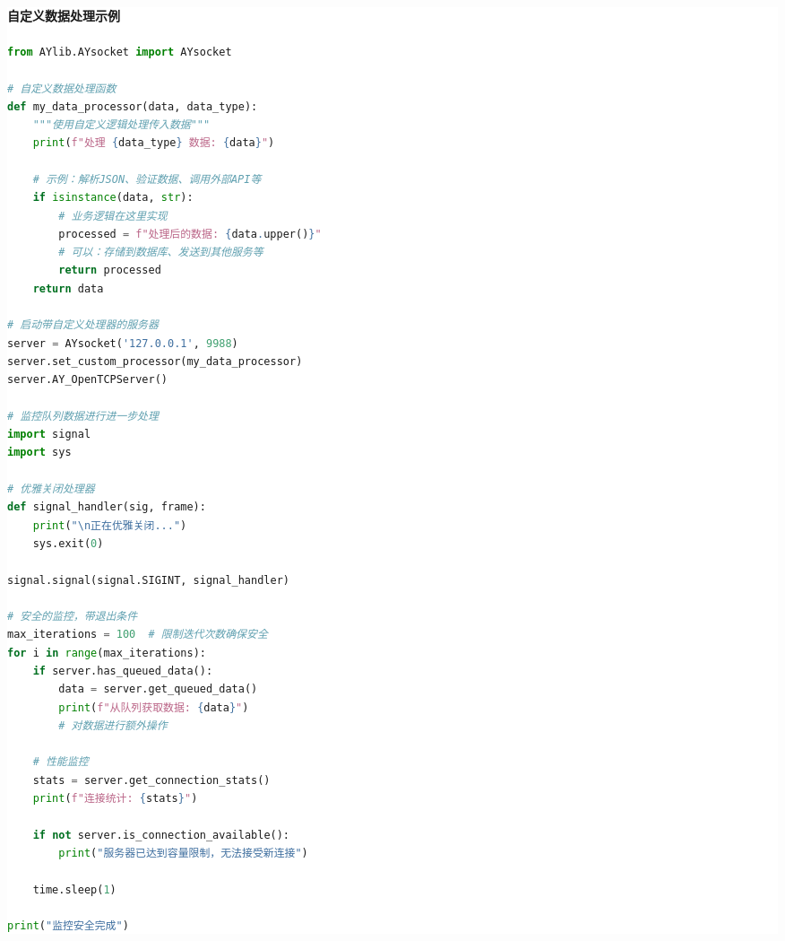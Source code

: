 #### 自定义数据处理示例
```python
from AYlib.AYsocket import AYsocket

# 自定义数据处理函数
def my_data_processor(data, data_type):
    """使用自定义逻辑处理传入数据"""
    print(f"处理 {data_type} 数据: {data}")
    
    # 示例：解析JSON、验证数据、调用外部API等
    if isinstance(data, str):
        # 业务逻辑在这里实现
        processed = f"处理后的数据: {data.upper()}"
        # 可以：存储到数据库、发送到其他服务等
        return processed
    return data

# 启动带自定义处理器的服务器
server = AYsocket('127.0.0.1', 9988)
server.set_custom_processor(my_data_processor)
server.AY_OpenTCPServer()

# 监控队列数据进行进一步处理
import signal
import sys

# 优雅关闭处理器
def signal_handler(sig, frame):
    print("\n正在优雅关闭...")
    sys.exit(0)

signal.signal(signal.SIGINT, signal_handler)

# 安全的监控，带退出条件
max_iterations = 100  # 限制迭代次数确保安全
for i in range(max_iterations):
    if server.has_queued_data():
        data = server.get_queued_data()
        print(f"从队列获取数据: {data}")
        # 对数据进行额外操作
    
    # 性能监控
    stats = server.get_connection_stats()
    print(f"连接统计: {stats}")
    
    if not server.is_connection_available():
        print("服务器已达到容量限制，无法接受新连接")
    
    time.sleep(1)

print("监控安全完成")
```

